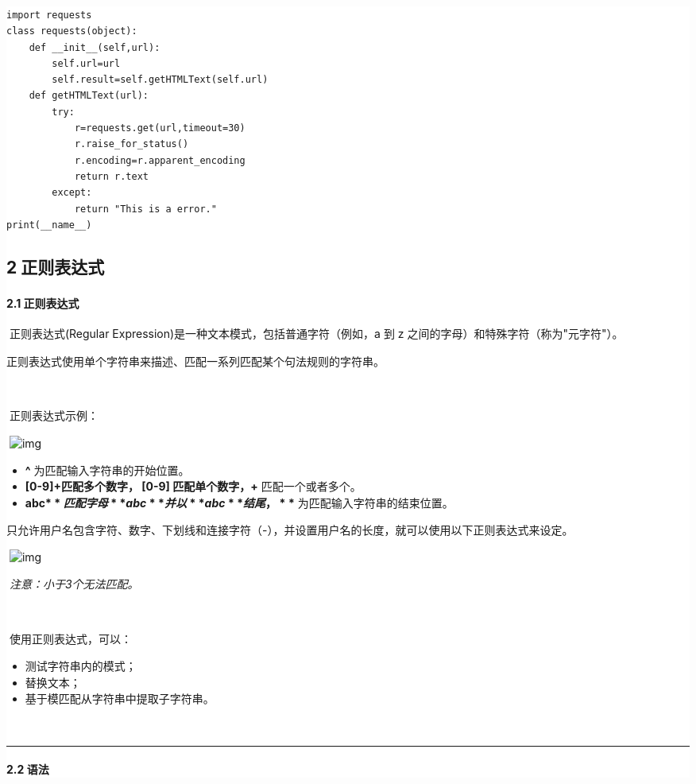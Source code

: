 ```
import requests
class requests(object):
    def __init__(self,url):
        self.url=url
        self.result=self.getHTMLText(self.url)
    def getHTMLText(url):
        try:
            r=requests.get(url,timeout=30)
            r.raise_for_status()
            r.encoding=r.apparent_encoding
            return r.text
        except:
            return "This is a error."
print(__name__)
```



## 2  正则表达式

#### 2.1  正则表达式

​		正则表达式(Regular Expression)是一种文本模式，包括普通字符（例如，a 到 z 之间的字母）和特殊字符（称为"元字符"）。

​		正则表达式使用单个字符串来描述、匹配一系列匹配某个句法规则的字符串。

​		

​		正则表达式示例：

​		![img](https://www.runoob.com/wp-content/uploads/2014/03/CEBB49BB-B1AD-4539-AC7A-B40DDC62D1B2.jpg)

- **^** 为匹配输入字符串的开始位置。
- **[0-9]+**匹配多个数字， **[0-9]** 匹配单个数字，**+** 匹配一个或者多个。
- **abc$**匹配字母 **abc** 并以 **abc** 结尾，**$** 为匹配输入字符串的结束位置。



​		只允许用户名包含字符、数字、下划线和连接字符（-），并设置用户名的长度，就可以使用以下正则表达式来设定。

​		![img](https://www.runoob.com/wp-content/uploads/2018/09/regexp-cn.png)

​		*注意：小于3个无法匹配。*

​		

​		使用正则表达式，可以：

- 测试字符串内的模式；
- 替换文本；
- 基于模匹配从字符串中提取子字符串。

​		

------------------------------------------------------------

#### 2.2  语法
